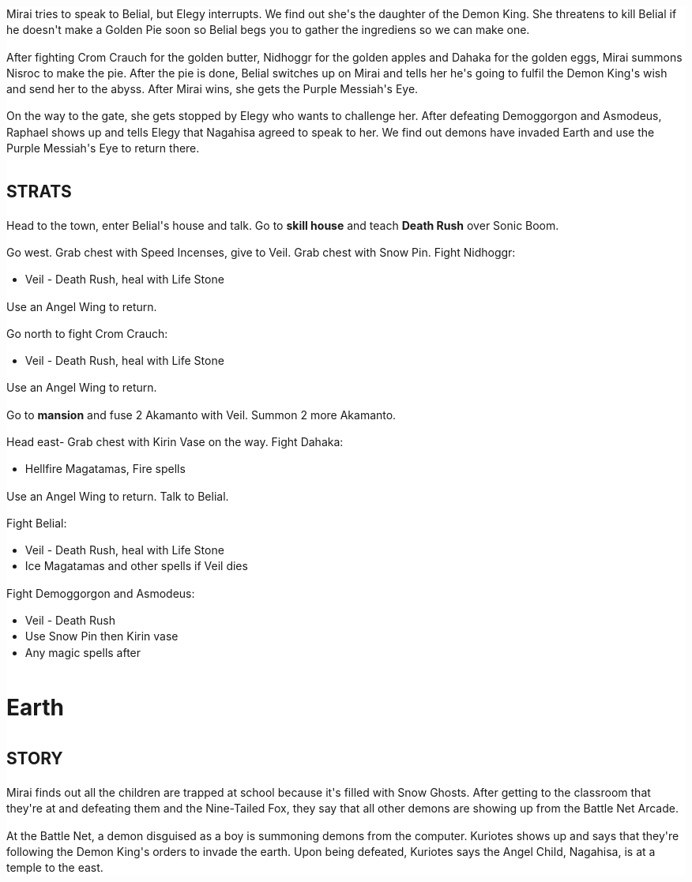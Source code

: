 Mirai tries to speak to Belial, but Elegy interrupts. We find out she's the daughter of the Demon King. She threatens to kill Belial if he doesn't make a Golden Pie soon so Belial begs you to gather the ingrediens so we can make one.

After fighting Crom Crauch for the golden butter, Nidhoggr for the golden apples and Dahaka for the golden eggs, Mirai summons Nisroc to make the pie. After the pie is done, Belial switches up on Mirai and tells her he's going to fulfil the Demon King's wish and send her to the abyss. After Mirai wins, she gets the Purple Messiah's Eye. 

On the way to the gate, she gets stopped by Elegy who wants to challenge her. After defeating Demoggorgon and Asmodeus, Raphael shows up and tells Elegy that Nagahisa agreed to speak to her. We find out demons have invaded Earth and use the Purple Messiah's Eye to return there.

## STRATS

Head to the town, enter Belial's house and talk. Go to **skill house** and teach **Death Rush** over Sonic Boom.

Go west. Grab chest with Speed Incenses, give to Veil. Grab chest with Snow Pin. Fight Nidhoggr:
* Veil - Death Rush, heal with Life Stone

Use an Angel Wing to return.

Go north to fight Crom Crauch:
* Veil - Death Rush, heal with Life Stone

Use an Angel Wing to return.

Go to **mansion** and fuse 2 Akamanto with Veil. Summon 2 more Akamanto.

Head east- Grab chest with Kirin Vase on the way. Fight Dahaka:
* Hellfire Magatamas, Fire spells

Use an Angel Wing to return. Talk to Belial.

Fight Belial:
* Veil - Death Rush, heal with Life Stone
* Ice Magatamas and other spells if Veil dies 

Fight Demoggorgon and Asmodeus:
* Veil - Death Rush
* Use Snow Pin then Kirin vase
* Any magic spells after

# Earth

## STORY

Mirai finds out all the children are trapped at school because it's filled with Snow Ghosts. After getting to the classroom that they're at and defeating them and the Nine-Tailed Fox, they say that all other demons are showing up from the Battle Net Arcade. 

At the Battle Net, a demon disguised as a boy is summoning demons from the computer. Kuriotes shows up and says that they're following the Demon King's orders to invade the earth. Upon being defeated, Kuriotes says the Angel Child, Nagahisa, is at a temple to the east.
